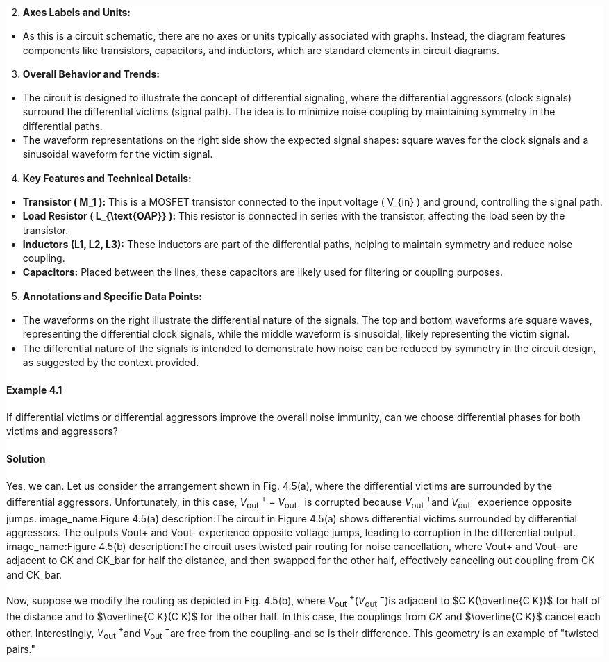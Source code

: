 2. **Axes Labels and Units:**
- As this is a circuit schematic, there are no axes or units typically associated with graphs. Instead, the diagram features components like transistors, capacitors, and inductors, which are standard elements in circuit diagrams.

3. **Overall Behavior and Trends:**
- The circuit is designed to illustrate the concept of differential signaling, where the differential aggressors (clock signals) surround the differential victims (signal path). The idea is to minimize noise coupling by maintaining symmetry in the differential paths.
- The waveform representations on the right side show the expected signal shapes: square waves for the clock signals and a sinusoidal waveform for the victim signal.

4. **Key Features and Technical Details:**
- **Transistor \( M_1 \):** This is a MOSFET transistor connected to the input voltage \( V_{in} \) and ground, controlling the signal path.
- **Load Resistor \( L_{\text{OAP}} \):** This resistor is connected in series with the transistor, affecting the load seen by the transistor.
- **Inductors (L1, L2, L3):** These inductors are part of the differential paths, helping to maintain symmetry and reduce noise coupling.
- **Capacitors:** Placed between the lines, these capacitors are likely used for filtering or coupling purposes.

5. **Annotations and Specific Data Points:**
- The waveforms on the right illustrate the differential nature of the signals. The top and bottom waveforms are square waves, representing the differential clock signals, while the middle waveform is sinusoidal, likely representing the victim signal.
- The differential nature of the signals is intended to demonstrate how noise can be reduced by symmetry in the circuit design, as suggested by the context provided.

#### Example 4.1

If differential victims or differential aggressors improve the overall noise immunity, can we choose differential phases for both victims and aggressors?

#### Solution

Yes, we can. Let us consider the arrangement shown in Fig. 4.5(a), where the differential victims are surrounded by the differential aggressors. Unfortunately, in this case, $V_{\text {out }}^{+}-V_{\text {out }}^{-}$is corrupted because $V_{\text {out }}^{+}$and $V_{\text {out }}^{-}$experience opposite jumps.
image_name:Figure 4.5(a)
description:The circuit in Figure 4.5(a) shows differential victims surrounded by differential aggressors. The outputs Vout+ and Vout- experience opposite voltage jumps, leading to corruption in the differential output.
image_name:Figure 4.5(b)
description:The circuit uses twisted pair routing for noise cancellation, where Vout+ and Vout- are adjacent to CK and CK_bar for half the distance, and then swapped for the other half, effectively canceling out coupling from CK and CK_bar.

Now, suppose we modify the routing as depicted in Fig. 4.5(b), where $V_{\text {out }}^{+}\left(V_{\text {out }}^{-}\right)$is adjacent to $C K(\overline{C K})$ for half of the distance and to $\overline{C K}(C K)$ for the other half. In this case, the couplings from $C K$ and $\overline{C K}$ cancel each other. Interestingly, $V_{\text {out }}^{+}$and $V_{\text {out }}^{-}$are free from the coupling-and so is their difference. This geometry is an example of "twisted pairs."
